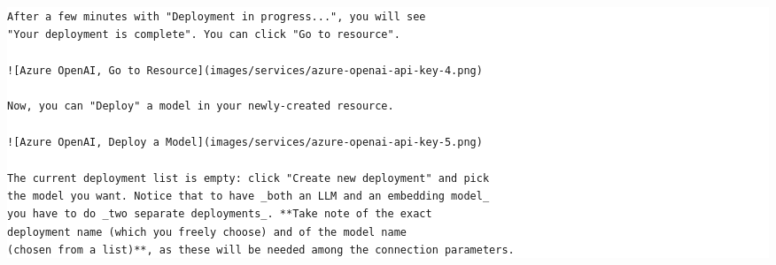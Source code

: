     After a few minutes with "Deployment in progress...", you will see
    "Your deployment is complete". You can click "Go to resource".

    ![Azure OpenAI, Go to Resource](images/services/azure-openai-api-key-4.png)

    Now, you can "Deploy" a model in your newly-created resource.

    ![Azure OpenAI, Deploy a Model](images/services/azure-openai-api-key-5.png)

    The current deployment list is empty: click "Create new deployment" and pick
    the model you want. Notice that to have _both an LLM and an embedding model_
    you have to do _two separate deployments_. **Take note of the exact
    deployment name (which you freely choose) and of the model name
    (chosen from a list)**, as these will be needed among the connection parameters.
